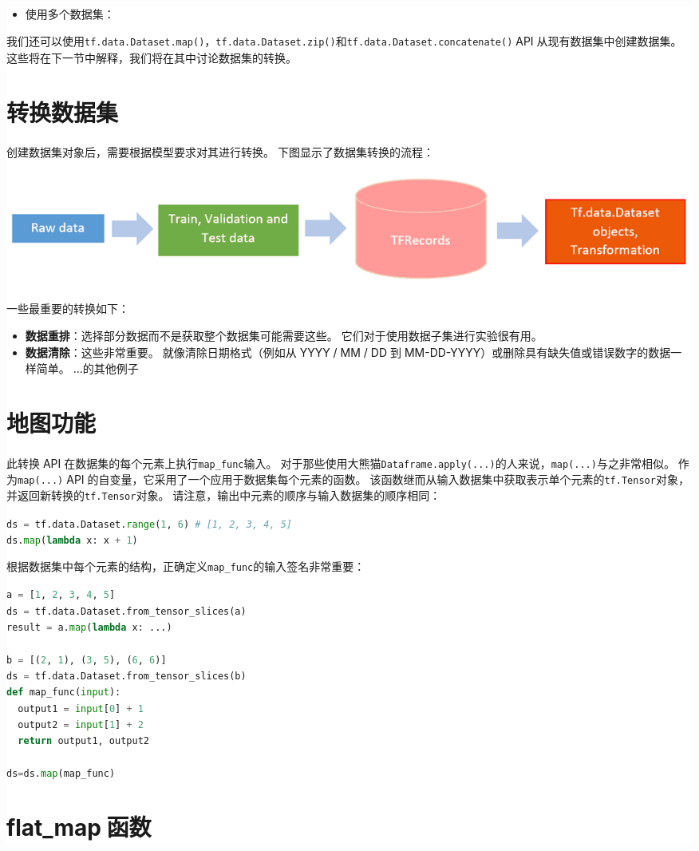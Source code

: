 *   使用多个数据集：

我们还可以使用`tf.data.Dataset.map()`，`tf.data.Dataset.zip()`和`tf.data.Dataset.concatenate()` API 从现有数据集中创建数据集。 这些将在下一节中解释，我们将在其中讨论数据集的转换。

# 转换数据集

创建数据集对象后，需要根据模型要求对其进行转换。 下图显示了数据集转换的流程：

![](img/c68890ab-1e05-4ea9-9525-c0e187b0bf7e.png)

一些最重要的转换如下：

*   **数据重排**：选择部分数据而不是获取整个数据集可能需要这些。 它们对于使用数据子集进行实验很有用。
*   **数据清除**：这些非常重要。 就像清除日期格式（例如从 YYYY / MM / DD 到 MM-DD-YYYY）或删除具有缺失值或错误数字的数据一样简单。 ...的其他例子

# 地图功能

此转换 API 在数据集的每个元素上执行`map_func`输入。 对于那些使用大熊猫`Dataframe.apply(...)`的人来说，`map(...)`与之非常相似。 作为`map(...)` API 的自变量，它采用了一个应用于数据集每个元素的函数。 该函数继而从输入数据集中获取表示单个元素的`tf.Tensor`对象，并返回新转换的`tf.Tensor`对象。 请注意，输出中元素的顺序与输入数据集的顺序相同：

```py
ds = tf.data.Dataset.range(1, 6) # [1, 2, 3, 4, 5]
ds.map(lambda x: x + 1)
```

根据数据集中每个元素的结构，正确定义`map_func`的输入签名非常重要：

```py
a = [1, 2, 3, 4, 5]
ds = tf.data.Dataset.from_tensor_slices(a)
result = a.map(lambda x: ...)

b = [(2, 1), (3, 5), (6, 6)]
ds = tf.data.Dataset.from_tensor_slices(b)
def map_func(input):
  output1 = input[0] + 1
  output2 = input[1] + 2
  return output1, output2

ds=ds.map(map_func)
```

# flat_map 函数
